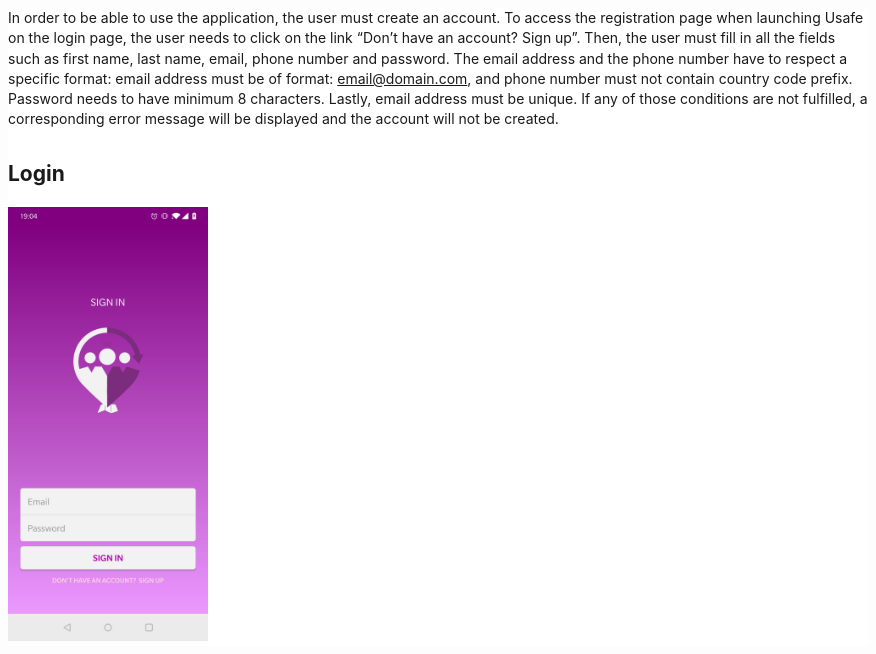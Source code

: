 In order to be able to use the application, the user must create an account. To access the registration page when launching Usafe on the login page, the user needs to click on the link “Don’t have an account? Sign up”. Then, the user must fill in all the fields such as first name, last name, email, phone number and password. The email address and the phone number have to  respect a specific format: email address must be of format: email@domain.com, and phone number must not contain country code prefix. Password needs to have minimum 8 characters. Lastly, email address must be unique. If any of those conditions are not fulfilled, a corresponding error message will be displayed and the account will not be created. 

## Login 

<img src="./images/login.jpg" alt="Login" width="200"/>